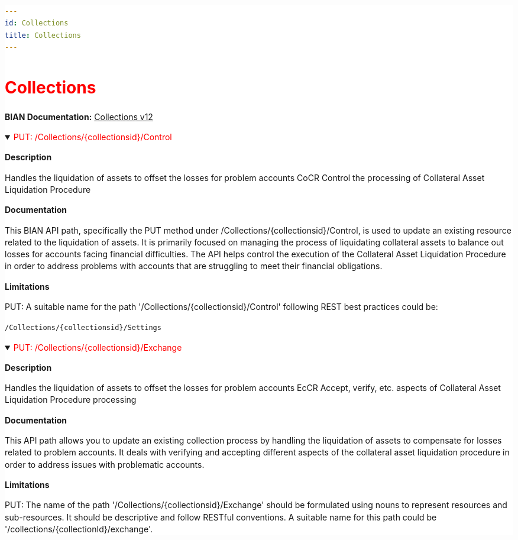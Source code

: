 ```yaml
---
id: Collections
title: Collections
---
```


<h1 style='color:red;'>Collections</h1>

**BIAN Documentation:** [Collections v12](https://app.swaggerhub.com/apis/BIAN-3/Collections/12.0.0)

<details open>
  <summary><span style='color:red;'>PUT: /Collections/{collectionsid}/Control</span></summary>

  **Description**

  Handles the liquidation of assets to offset the losses for problem accounts CoCR Control the processing of Collateral Asset Liquidation Procedure

  **Documentation**

  This BIAN API path, specifically the PUT method under /Collections/{collectionsid}/Control, is used to update an existing resource related to the liquidation of assets. It is primarily focused on managing the process of liquidating collateral assets to balance out losses for accounts facing financial difficulties. The API helps control the execution of the Collateral Asset Liquidation Procedure in order to address problems with accounts that are struggling to meet their financial obligations.

  **Limitations**

  PUT: A suitable name for the path '/Collections/{collectionsid}/Control' following REST best practices could be:

`/Collections/{collectionsid}/Settings`

</details>

<details open>
  <summary><span style='color:red;'>PUT: /Collections/{collectionsid}/Exchange</span></summary>

  **Description**

  Handles the liquidation of assets to offset the losses for problem accounts EcCR Accept, verify, etc. aspects of Collateral Asset Liquidation Procedure processing

  **Documentation**

  This API path allows you to update an existing collection process by handling the liquidation of assets to compensate for losses related to problem accounts. It deals with verifying and accepting different aspects of the collateral asset liquidation procedure in order to address issues with problematic accounts.

  **Limitations**

  PUT: The name of the path '/Collections/{collectionsid}/Exchange' should be formulated using nouns to represent resources and sub-resources. It should be descriptive and follow RESTful conventions. A suitable name for this path could be '/collections/{collectionId}/exchange'.

</details>
